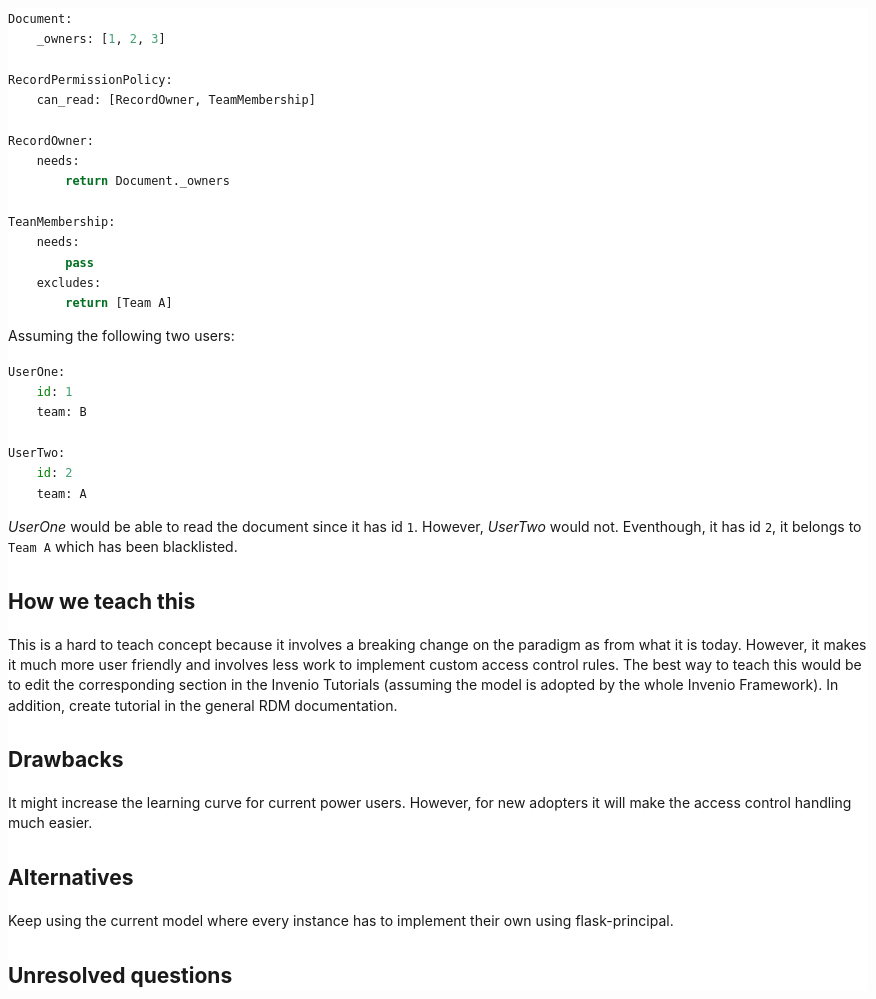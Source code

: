 ``` python
Document:
    _owners: [1, 2, 3]

RecordPermissionPolicy:
    can_read: [RecordOwner, TeamMembership]

RecordOwner:
    needs:
        return Document._owners

TeanMembership:
    needs:
        pass
    excludes:
        return [Team A]
```

Assuming the following two users:

``` python
UserOne:
    id: 1
    team: B

UserTwo:
    id: 2
    team: A
```

*UserOne* would be able to read the document since it has id `1`. However, *UserTwo* would not. Eventhough, it has id `2`, it belongs to `Team A` which has been blacklisted.

## How we teach this

This is a hard to teach concept because it involves a breaking change on the paradigm as from what it is today. However, it makes it much more user friendly and involves less work to implement custom access control rules. The best way to teach this would be to edit the corresponding section in the Invenio Tutorials (assuming the model is adopted by the whole Invenio Framework). In addition, create tutorial in the general RDM documentation.

## Drawbacks

It might increase the learning curve for current power users. However, for new adopters it will make the access control handling much easier.

## Alternatives

Keep using the current model where every instance has to implement their own using flask-principal.

## Unresolved questions
